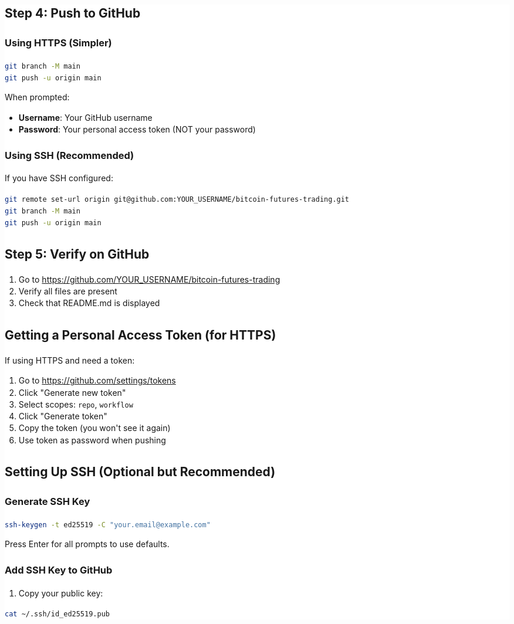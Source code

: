 ## Step 4: Push to GitHub

### Using HTTPS (Simpler)

```bash
git branch -M main
git push -u origin main
```

When prompted:
- **Username**: Your GitHub username
- **Password**: Your personal access token (NOT your password)

### Using SSH (Recommended)

If you have SSH configured:

```bash
git remote set-url origin git@github.com:YOUR_USERNAME/bitcoin-futures-trading.git
git branch -M main
git push -u origin main
```

## Step 5: Verify on GitHub

1. Go to https://github.com/YOUR_USERNAME/bitcoin-futures-trading
2. Verify all files are present
3. Check that README.md is displayed

## Getting a Personal Access Token (for HTTPS)

If using HTTPS and need a token:

1. Go to https://github.com/settings/tokens
2. Click "Generate new token"
3. Select scopes: `repo`, `workflow`
4. Click "Generate token"
5. Copy the token (you won't see it again)
6. Use token as password when pushing

## Setting Up SSH (Optional but Recommended)

### Generate SSH Key

```bash
ssh-keygen -t ed25519 -C "your.email@example.com"
```

Press Enter for all prompts to use defaults.

### Add SSH Key to GitHub

1. Copy your public key:
```bash
cat ~/.ssh/id_ed25519.pub
```
